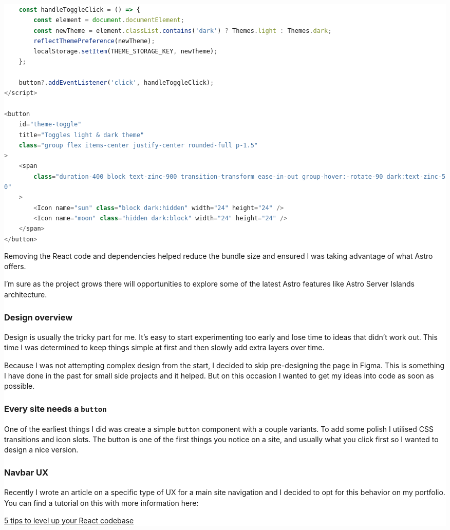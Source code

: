 ```typescript
	const handleToggleClick = () => {
		const element = document.documentElement;
		const newTheme = element.classList.contains('dark') ? Themes.light : Themes.dark;
		reflectThemePreference(newTheme);
		localStorage.setItem(THEME_STORAGE_KEY, newTheme);
	};

	button?.addEventListener('click', handleToggleClick);
</script>

<button
	id="theme-toggle"
	title="Toggles light & dark theme"
	class="group flex items-center justify-center rounded-full p-1.5"
>
	<span
		class="duration-400 block text-zinc-900 transition-transform ease-in-out group-hover:-rotate-90 dark:text-zinc-50"
	>
		<Icon name="sun" class="block dark:hidden" width="24" height="24" />
		<Icon name="moon" class="hidden dark:block" width="24" height="24" />
	</span>
</button>
```

Removing the React code and dependencies helped reduce the bundle size and ensured I was taking advantage of what Astro offers.

I’m sure as the project grows there will opportunities to explore some of the latest Astro features like Astro Server Islands architecture.

### Design overview

Design is usually the tricky part for me. It’s easy to start experimenting too early and lose time to ideas that didn’t work out. This time I was determined to keep things simple at first and then slowly add extra layers over time.

Because I was not attempting complex design from the start, I decided to skip pre-designing the page in Figma. This is something I have done in the past for small side projects and it helped. But on this occasion I wanted to get my ideas into code as soon as possible.

### **Every site needs a** `button`

One of the earliest things I did was create a simple `button` component with a couple variants. To add some polish I utilised CSS transitions and icon slots. The button is one of the first things you notice on a site, and usually what you click first so I wanted to design a nice version.

### **Navbar UX**

Recently I wrote an article on a specific type of UX for a main site navigation and I decided to opt for this behavior on my portfolio. You can find a tutorial on this with more information here:

[5 tips to level up your React codebase](/blog/5-tips-to-level-up-your-react-codebase)
